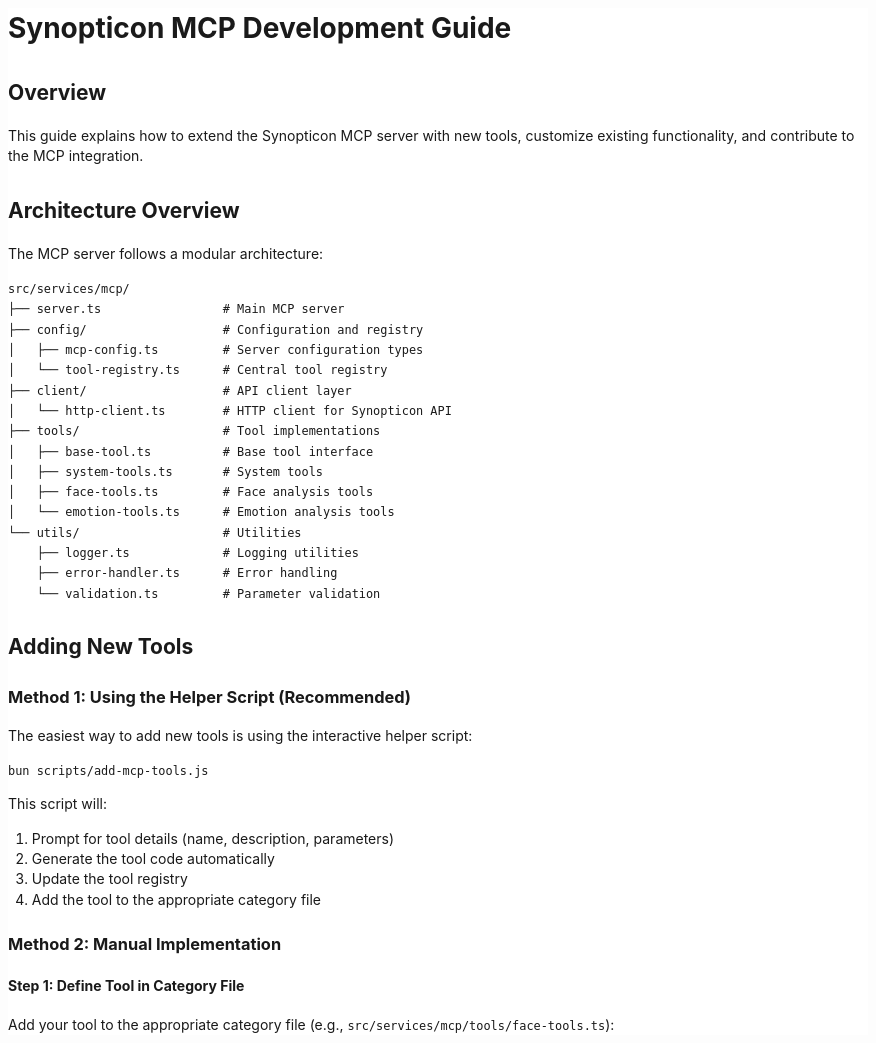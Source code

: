 # Synopticon MCP Development Guide

## Overview

This guide explains how to extend the Synopticon MCP server with new tools, customize existing functionality, and contribute to the MCP integration.

## Architecture Overview

The MCP server follows a modular architecture:

```
src/services/mcp/
├── server.ts                 # Main MCP server
├── config/                   # Configuration and registry
│   ├── mcp-config.ts         # Server configuration types
│   └── tool-registry.ts      # Central tool registry
├── client/                   # API client layer
│   └── http-client.ts        # HTTP client for Synopticon API
├── tools/                    # Tool implementations
│   ├── base-tool.ts          # Base tool interface
│   ├── system-tools.ts       # System tools
│   ├── face-tools.ts         # Face analysis tools
│   └── emotion-tools.ts      # Emotion analysis tools
└── utils/                    # Utilities
    ├── logger.ts             # Logging utilities
    ├── error-handler.ts      # Error handling
    └── validation.ts         # Parameter validation
```

## Adding New Tools

### Method 1: Using the Helper Script (Recommended)

The easiest way to add new tools is using the interactive helper script:

```bash
bun scripts/add-mcp-tools.js
```

This script will:
1. Prompt for tool details (name, description, parameters)
2. Generate the tool code automatically
3. Update the tool registry
4. Add the tool to the appropriate category file

### Method 2: Manual Implementation

#### Step 1: Define Tool in Category File

Add your tool to the appropriate category file (e.g., `src/services/mcp/tools/face-tools.ts`):
